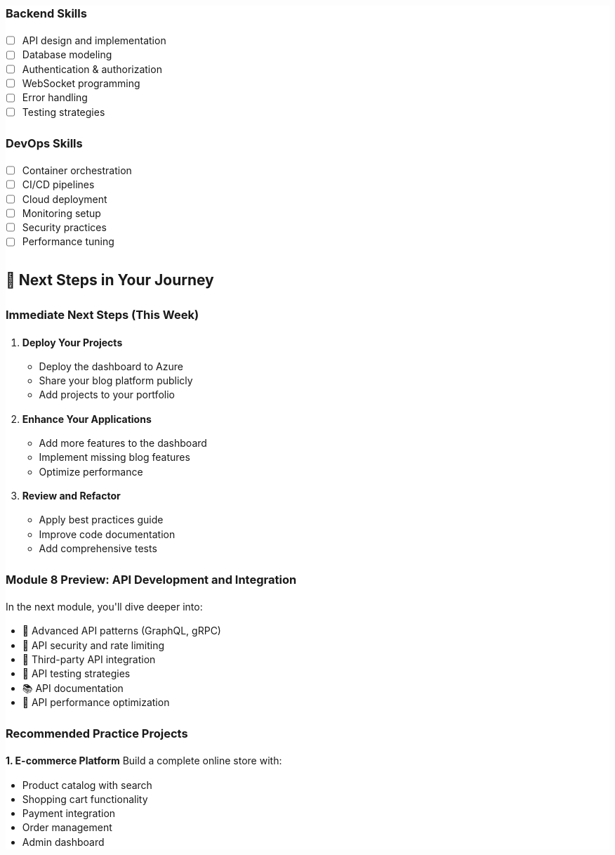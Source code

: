 ### Backend Skills
- [ ] API design and implementation
- [ ] Database modeling
- [ ] Authentication & authorization
- [ ] WebSocket programming
- [ ] Error handling
- [ ] Testing strategies

### DevOps Skills
- [ ] Container orchestration
- [ ] CI/CD pipelines
- [ ] Cloud deployment
- [ ] Monitoring setup
- [ ] Security practices
- [ ] Performance tuning

## 🚀 Next Steps in Your Journey

### Immediate Next Steps (This Week)

1. **Deploy Your Projects**
   - Deploy the dashboard to Azure
   - Share your blog platform publicly
   - Add projects to your portfolio

2. **Enhance Your Applications**
   - Add more features to the dashboard
   - Implement missing blog features
   - Optimize performance

3. **Review and Refactor**
   - Apply best practices guide
   - Improve code documentation
   - Add comprehensive tests

### Module 8 Preview: API Development and Integration

In the next module, you'll dive deeper into:
- 🔌 Advanced API patterns (GraphQL, gRPC)
- 🔐 API security and rate limiting
- 📡 Third-party API integration
- 🧪 API testing strategies
- 📚 API documentation
- 🚀 API performance optimization

### Recommended Practice Projects

**1. E-commerce Platform**
Build a complete online store with:
- Product catalog with search
- Shopping cart functionality
- Payment integration
- Order management
- Admin dashboard

